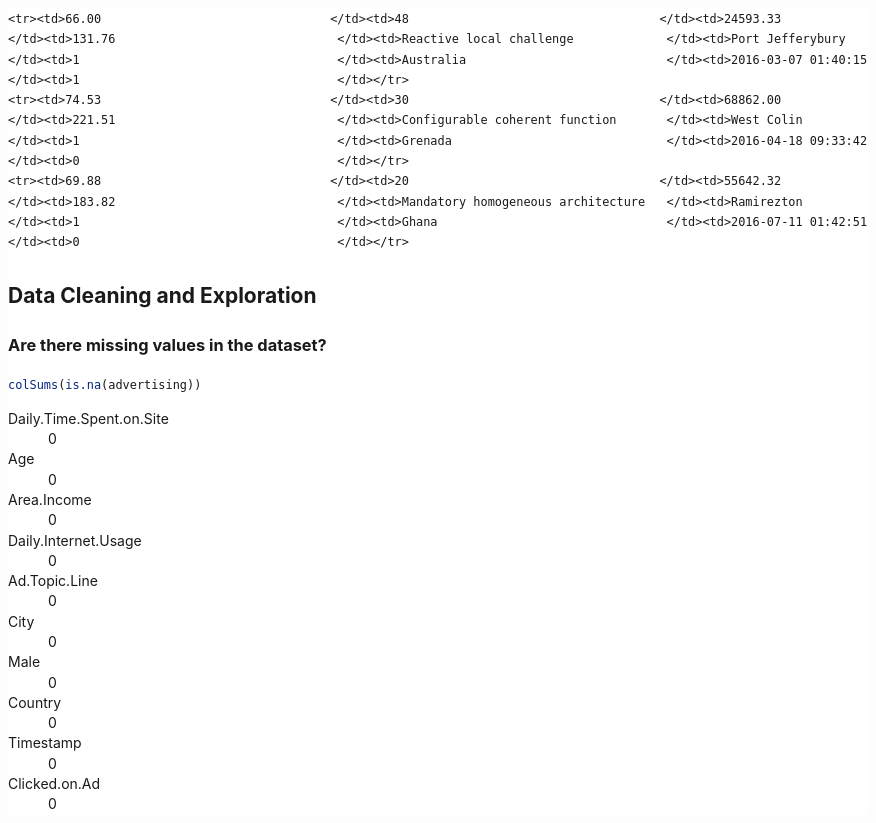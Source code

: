 	<tr><td>66.00                                </td><td>48                                   </td><td>24593.33                             </td><td>131.76                               </td><td>Reactive local challenge             </td><td>Port Jefferybury                     </td><td>1                                    </td><td>Australia                            </td><td>2016-03-07 01:40:15                  </td><td>1                                    </td></tr>
	<tr><td>74.53                                </td><td>30                                   </td><td>68862.00                             </td><td>221.51                               </td><td>Configurable coherent function       </td><td>West Colin                           </td><td>1                                    </td><td>Grenada                              </td><td>2016-04-18 09:33:42                  </td><td>0                                    </td></tr>
	<tr><td>69.88                                </td><td>20                                   </td><td>55642.32                             </td><td>183.82                               </td><td>Mandatory homogeneous architecture   </td><td>Ramirezton                           </td><td>1                                    </td><td>Ghana                                </td><td>2016-07-11 01:42:51                  </td><td>0                                    </td></tr>
</tbody>
</table>



## Data Cleaning and Exploration

### Are there missing values in the dataset?


```R
colSums(is.na(advertising))
```


<dl class=dl-horizontal>
	<dt>Daily.Time.Spent.on.Site</dt>
		<dd>0</dd>
	<dt>Age</dt>
		<dd>0</dd>
	<dt>Area.Income</dt>
		<dd>0</dd>
	<dt>Daily.Internet.Usage</dt>
		<dd>0</dd>
	<dt>Ad.Topic.Line</dt>
		<dd>0</dd>
	<dt>City</dt>
		<dd>0</dd>
	<dt>Male</dt>
		<dd>0</dd>
	<dt>Country</dt>
		<dd>0</dd>
	<dt>Timestamp</dt>
		<dd>0</dd>
	<dt>Clicked.on.Ad</dt>
		<dd>0</dd>
</dl>


